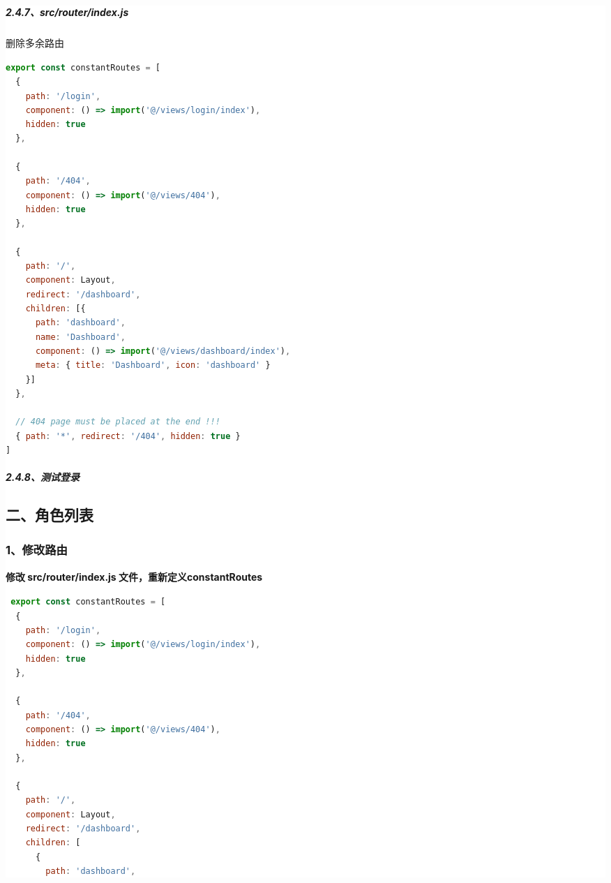 ##### 2.4.7、src/router/index.js

删除多余路由

```js
export const constantRoutes = [
  {
    path: '/login',
    component: () => import('@/views/login/index'),
    hidden: true
  },

  {
    path: '/404',
    component: () => import('@/views/404'),
    hidden: true
  },

  {
    path: '/',
    component: Layout,
    redirect: '/dashboard',
    children: [{
      path: 'dashboard',
      name: 'Dashboard',
      component: () => import('@/views/dashboard/index'),
      meta: { title: 'Dashboard', icon: 'dashboard' }
    }]
  },

  // 404 page must be placed at the end !!!
  { path: '*', redirect: '/404', hidden: true }
]
```

##### 2.4.8、测试登录



## 二、角色列表

### 1、修改路由

**修改 src/router/index.js 文件，重新定义constantRoutes**

```js
 export const constantRoutes = [
  {
    path: '/login',
    component: () => import('@/views/login/index'),
    hidden: true
  },

  {
    path: '/404',
    component: () => import('@/views/404'),
    hidden: true
  },

  {
    path: '/',
    component: Layout,
    redirect: '/dashboard',
    children: [
      {
        path: 'dashboard',
```